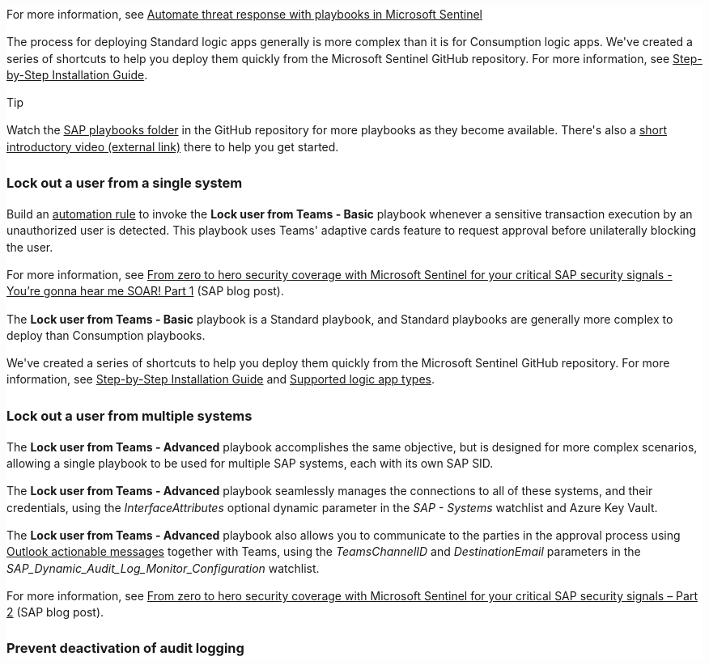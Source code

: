 For more information, see [Automate threat response with playbooks in Microsoft Sentinel](../automation/automate-responses-with-playbooks.md)

The process for deploying Standard logic apps generally is more complex than it is for Consumption logic apps. We've created a series of shortcuts to help you deploy them quickly from the Microsoft Sentinel GitHub repository. For more information, see [Step-by-Step Installation Guide](https://github.com/Azure/Azure-Sentinel/blob/master/Solutions/SAP/Playbooks/INSTALLATION.md).

> [!TIP]
> Watch the [SAP playbooks folder](https://github.com/Azure/Azure-Sentinel/tree/master/Solutions/SAP/Playbooks) in the GitHub repository for more playbooks as they become available. There's also a [short introductory video (external link)](https://www.youtube.com/watch?v=b-AZnR-nQpg) there to help you get started.

### Lock out a user from a single system

Build an [automation rule](../automate-incident-handling-with-automation-rules.md) to invoke the **Lock user from Teams - Basic** playbook whenever a sensitive transaction execution by an unauthorized user is detected. This playbook uses Teams' adaptive cards feature to request approval before unilaterally blocking the user.

For more information, see [From zero to hero security coverage with Microsoft Sentinel for your critical SAP security signals - You’re gonna hear me SOAR! Part 1](https://blogs.sap.com/2023/05/22/from-zero-to-hero-security-coverage-with-microsoft-sentinel-for-your-critical-sap-security-signals-youre-gonna-hear-me-soar-part-1/) (SAP blog post).

The **Lock user from Teams - Basic** playbook is a Standard playbook, and Standard playbooks are generally more complex to deploy than Consumption playbooks.

We've created a series of shortcuts to help you deploy them quickly from the Microsoft Sentinel GitHub repository. For more information, see [Step-by-Step Installation Guide](https://github.com/Azure/Azure-Sentinel/blob/master/Solutions/SAP/Playbooks/INSTALLATION.md) and [Supported logic app types](../automation/logic-apps-playbooks.md#supported-logic-app-types).

### Lock out a user from multiple systems

The **Lock user from Teams - Advanced** playbook accomplishes the same objective, but is designed for more complex scenarios, allowing a single playbook to be used for multiple SAP systems, each with its own SAP SID.

The **Lock user from Teams - Advanced** playbook seamlessly manages the connections to all of these systems, and their credentials, using the *InterfaceAttributes* optional dynamic parameter in the *SAP - Systems* watchlist and Azure Key Vault.

The **Lock user from Teams - Advanced** playbook also allows you to communicate to the parties in the approval process using [Outlook actionable messages](/outlook/actionable-messages/get-started) together with Teams, using the *TeamsChannelID* and *DestinationEmail* parameters in the *SAP_Dynamic_Audit_Log_Monitor_Configuration* watchlist.

For more information, see [From zero to hero security coverage with Microsoft Sentinel for your critical SAP security signals – Part 2](https://blogs.sap.com/2023/05/23/from-zero-to-hero-security-coverage-with-microsoft-sentinel-for-your-critical-sap-security-signals-part-2/) (SAP blog post).

### Prevent deactivation of audit logging

